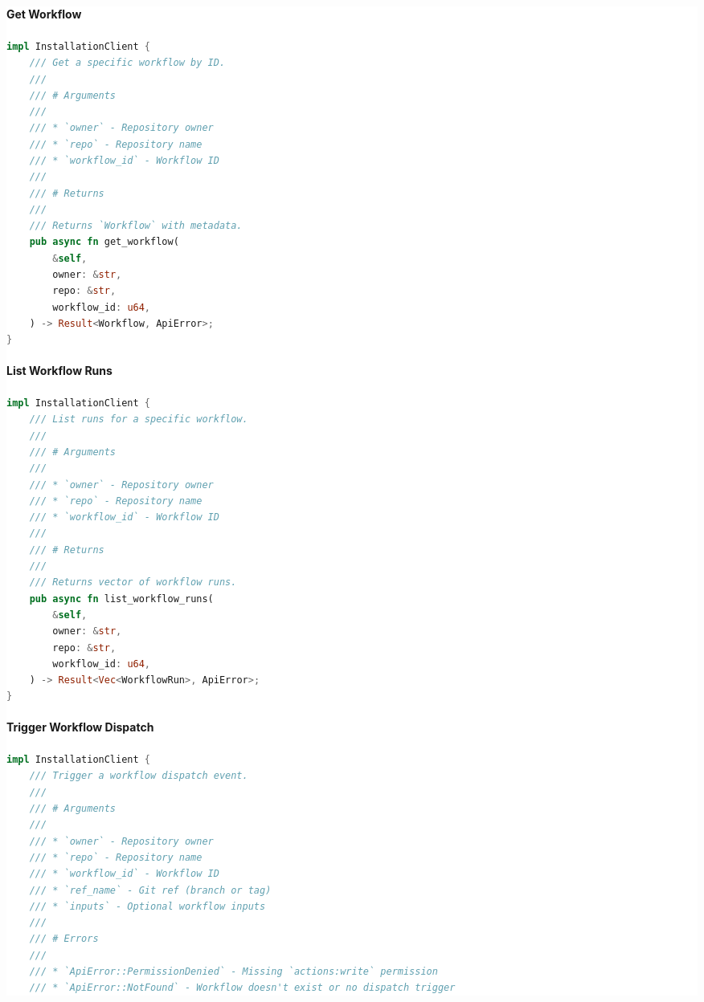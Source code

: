 #### Get Workflow

```rust
impl InstallationClient {
    /// Get a specific workflow by ID.
    ///
    /// # Arguments
    ///
    /// * `owner` - Repository owner
    /// * `repo` - Repository name
    /// * `workflow_id` - Workflow ID
    ///
    /// # Returns
    ///
    /// Returns `Workflow` with metadata.
    pub async fn get_workflow(
        &self,
        owner: &str,
        repo: &str,
        workflow_id: u64,
    ) -> Result<Workflow, ApiError>;
}
```

#### List Workflow Runs

```rust
impl InstallationClient {
    /// List runs for a specific workflow.
    ///
    /// # Arguments
    ///
    /// * `owner` - Repository owner
    /// * `repo` - Repository name
    /// * `workflow_id` - Workflow ID
    ///
    /// # Returns
    ///
    /// Returns vector of workflow runs.
    pub async fn list_workflow_runs(
        &self,
        owner: &str,
        repo: &str,
        workflow_id: u64,
    ) -> Result<Vec<WorkflowRun>, ApiError>;
}
```

#### Trigger Workflow Dispatch

```rust
impl InstallationClient {
    /// Trigger a workflow dispatch event.
    ///
    /// # Arguments
    ///
    /// * `owner` - Repository owner
    /// * `repo` - Repository name
    /// * `workflow_id` - Workflow ID
    /// * `ref_name` - Git ref (branch or tag)
    /// * `inputs` - Optional workflow inputs
    ///
    /// # Errors
    ///
    /// * `ApiError::PermissionDenied` - Missing `actions:write` permission
    /// * `ApiError::NotFound` - Workflow doesn't exist or no dispatch trigger
```